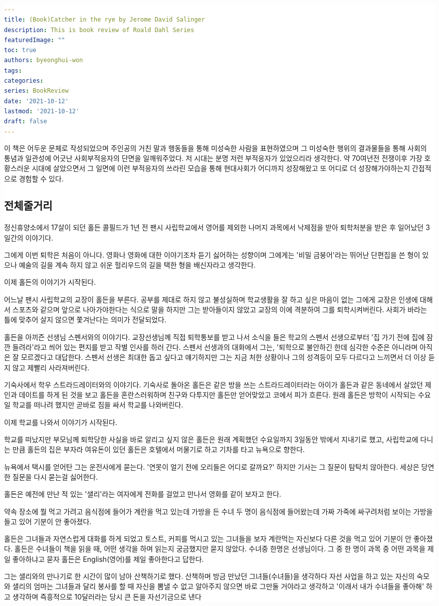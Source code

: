```yaml
---
title: (Book)Catcher in the rye by Jerome David Salinger
description: This is book review of Roald Dahl Series
featuredImage: ""
toc: true
authors: byeonghui-won
tags:
categories: 
series: BookReview
date: '2021-10-12'
lastmod: '2021-10-12'
draft: false
---
```


이 책은 어두운 문체로 작성되었으며 주인공의 거친 말과 행동들을 통해 미성숙한 사람을 표현하였으며 그 미성숙한 행위의 결과물들을 통해 사회의 통념과 일관성에 어긋난 사회부적응자의 단면을 일깨워주었다. 저 시대는 분명 저런 부적응자가 있었으리라 생각한다. 약 70여년전 전쟁이후 가장 호황스러운 시대에 살았으면서 그 일면에 이런 부적응자의 쓰라린 모습을 통해 현대사회가 어디까지 성장해왔고 또 어디로 더 성장해가야하는지 간접적으로 경험할 수 있다. 

## 전체줄거리 

정신휴양소에서 17살이 되던 홀든 콜필드가 1년 전 팬시 사립학교에서 영어를 제외한 나머지 과목에서 낙제점을 받아 퇴학처분을 받은 후 일어났던 3일간의 이야기다.  

그에게 이번 퇴학은 처음이 아니다. 영화나 영화에 대한 이야기조차 듣기 싫어하는 성향이며 그에게는 '비밀 금붕어'라는 뛰어난 단편집을 쓴 형이 있으나 예술의 길을 계속 하지 않고 쉬운 헐리우드의 길을 택한 형을 배신자라고 생각한다.  

이제 홀든의 이야기가 시작된다.

어느날 팬시 사립학교의 교장이 홀든을 부른다. 공부를 제대로 하지 않고 불성실하며 학교생활을 잘 하고 싶은 마음이 없는 그에게 교장은 인생에 대해서 스포츠와 같으며 앞으로 나아가야한다는 식으로 말을 하지만 그는 받아들이지 않았고 교장의 이에 격분하여 그를 퇴학시켜버린다. 사회가 바라는 틀에 맞추어 살지 않으면 쫓겨난다는 의미가 전달되었다. 

홀든을 아끼즌 선생님 스펜서와의 이야기다. 교장선생님께 직접 퇴학통보를 받고 나서 소식을 들은 학교의 스펜서 선생으로부터 '집 가기 전에 집에 잠깐 들려라'라고 씌어 있는 편지를 받고 작별 인사를 하러 간다. 스펜서 선생과의 대화에서 그는, '퇴학으로 불안하긴 한데 심각한 수준은 아니라며 아직은 잘 모르겠다고 대답한다. 스펜서 선생은 최대한 돕고 싶다고 얘기하지만 그는 지금 처한 상황이나 그의 성격등이 모두 다르다고 느끼면서 더 이상 듣지 않고 제빨리 사라져버린다. 

기숙사에서 학우 스트라드레이터와의 이야기다. 기숙사로 돌아온 홀든은 같은 방을 쓰는 스트라드레이터라는 아이가 홀든과 같은 동네에서 살았던 제인과 데이트를 하게 된 것을 보고 홀든을 혼란스러워하며 친구와 다투지만 홀든만 얻어맞았고 코에서 피가 흐른다. 원래 홀든은 방학이 시작되는 수요일 학교를 떠나려 했지만 곧바로 짐을 싸서 학교를 나와버린다. 

이제 학교를 나와서 이야기가 시작된다. 

학교를 떠났지만 부모님께 퇴학당한 사실을 바로 알리고 싶지 않은 홀든은 원래 계획했던 수요일까지 3일동안 밖에서 지내기로 했고, 사립학교에 다니는 만큼 홀든의 집은 부자라 여유돈이 있던 홀든은 호텔에서 머물기로 하고 기차를 타고 뉴욕으로 향한다. 

뉴욕에서 택시를 얻어탄 그는 운전사에게 묻는다. '연못이 얼기 전에 오리들은 어디로 갈까요?' 하지만 기사는 그 질문이 탐탁치 않아한다. 세상은 당연한 질문을 다시 묻는걸 싫어한다.

홀든은 예전에 만난 적 있는 '샐리'라는 여자에게 전화를 걸었고 만나서 영화를 같이 보자고 한다. 

약속 장소에 뭘 먹고 가려고 음식점에 들어가 계란을 먹고 있는데 가방을 든 수녀 두 명이 음식점에 들어왔는데 가짜 가죽에 싸구려처럼 보이는 가방을 들고 있어 기분이 안 좋아졌다. 

홀든은 그녀들과 자연스럽게 대화를 하게 되었고 토스트, 커피를 먹시고 있는 그녀들을 보자 계란먹는 자신보다 다른 것을 먹고 있어 기분이 안 좋아졌다. 홀든은 수녀들이 책을 읽을 때, 어떤 생각을 하며 읽는지 궁금했지만 묻지 않았다. 수녀중 한명은 선생님이다. 그 중 한 명이 과목 중 어떤 과목을 제일 좋아하냐고 묻자 홀든은 English(영어)를 제일 좋아한다고 답한다. 

그는 샐리와의 만나기로 한 시간이 많이 남아 산책하기로 했다. 산책하며 방금 만났던 그녀들(수녀들)을 생각하다 자선 사업을 하고 있는 자신의 숙모와 샐리의 엄마는 그녀들과 달리 봉사를 할 때 자신을 뽐낼 수 없고 알아주지 않으면 바로 그만둘 거야라고 생각하고 '이래서 내가 수녀들을 좋아해' 하고 생각하며 즉흥적으로 10달러라는 당시 큰 돈을 자선기금으로 낸다
